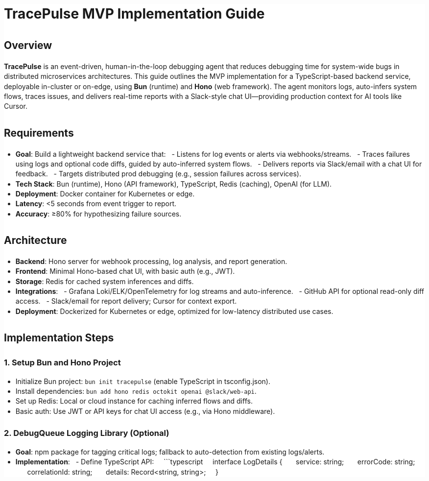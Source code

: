 # TracePulse MVP Implementation Guide

## Overview
**TracePulse** is an event-driven, human-in-the-loop debugging agent that reduces debugging time for system-wide bugs in distributed microservices architectures. This guide outlines the MVP implementation for a TypeScript-based backend service, deployable in-cluster or on-edge, using **Bun** (runtime) and **Hono** (web framework). The agent monitors logs, auto-infers system flows, traces issues, and delivers real-time reports with a Slack-style chat UI—providing production context for AI tools like Cursor.

## Requirements
- **Goal**: Build a lightweight backend service that:
  - Listens for log events or alerts via webhooks/streams.
  - Traces failures using logs and optional code diffs, guided by auto-inferred system flows.
  - Delivers reports via Slack/email with a chat UI for feedback.
  - Targets distributed prod debugging (e.g., session failures across services).
- **Tech Stack**: Bun (runtime), Hono (API framework), TypeScript, Redis (caching), OpenAI (for LLM).
- **Deployment**: Docker container for Kubernetes or edge.
- **Latency**: <5 seconds from event trigger to report.
- **Accuracy**: ≥80% for hypothesizing failure sources.

## Architecture
- **Backend**: Hono server for webhook processing, log analysis, and report generation.
- **Frontend**: Minimal Hono-based chat UI, with basic auth (e.g., JWT).
- **Storage**: Redis for cached system inferences and diffs.
- **Integrations**:
  - Grafana Loki/ELK/OpenTelemetry for log streams and auto-inference.
  - GitHub API for optional read-only diff access.
  - Slack/email for report delivery; Cursor for context export.
- **Deployment**: Dockerized for Kubernetes or edge, optimized for low-latency distributed use cases.

## Implementation Steps
### 1. Setup Bun and Hono Project
- Initialize Bun project: `bun init tracepulse` (enable TypeScript in tsconfig.json).
- Install dependencies: `bun add hono redis octokit openai @slack/web-api`.
- Set up Redis: Local or cloud instance for caching inferred flows and diffs.
- Basic auth: Use JWT or API keys for chat UI access (e.g., via Hono middleware).

### 2. DebugQueue Logging Library (Optional)
- **Goal**: npm package for tagging critical logs; fallback to auto-detection from existing logs/alerts.
- **Implementation**:
  - Define TypeScript API:
    ```typescript
    interface LogDetails {
      service: string;
      errorCode: string;
      correlationId: string;
      details: Record<string, string>;
    }
